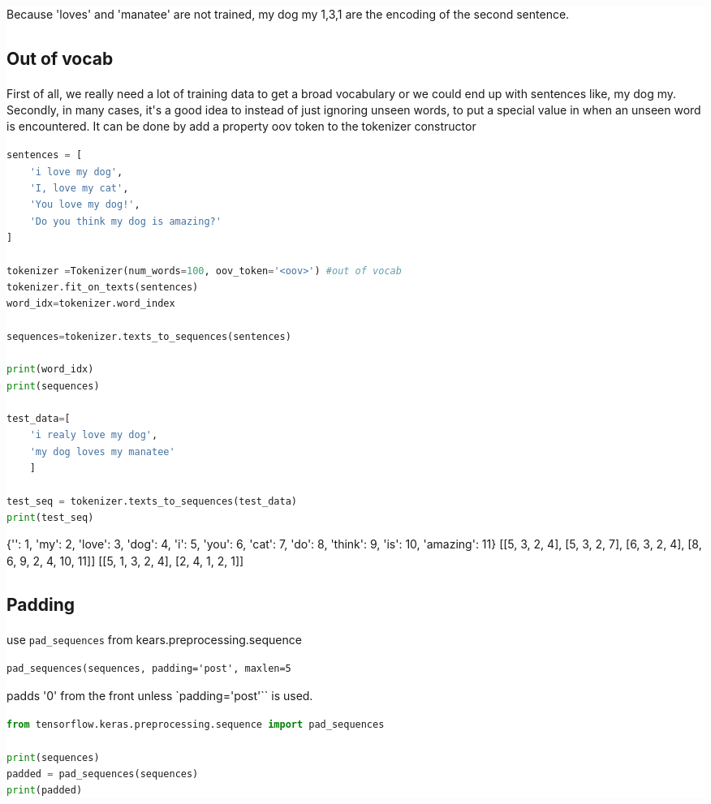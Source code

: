 Because 'loves' and 'manatee' are not trained, my dog my 1,3,1 are the encoding of the second sentence.

## Out of vocab
First of all, we really need a lot of training data to get a broad vocabulary or we could end up with sentences like, my dog my. Secondly, in many cases, it's a good idea to instead of just ignoring unseen words, to put a special value in when an unseen word is encountered. It can be done by add a property oov token to the tokenizer constructor
```Python
sentences = [
    'i love my dog',
    'I, love my cat',
    'You love my dog!',
    'Do you think my dog is amazing?'
]

tokenizer =Tokenizer(num_words=100, oov_token='<oov>') #out of vocab
tokenizer.fit_on_texts(sentences)
word_idx=tokenizer.word_index

sequences=tokenizer.texts_to_sequences(sentences)

print(word_idx)
print(sequences)

test_data=[
    'i realy love my dog',
    'my dog loves my manatee'
    ]

test_seq = tokenizer.texts_to_sequences(test_data)
print(test_seq)
```
{'<oov>': 1, 'my': 2, 'love': 3, 'dog': 4, 'i': 5, 'you': 6, 'cat': 7, 'do': 8, 'think': 9, 'is': 10, 'amazing': 11}
[[5, 3, 2, 4], [5, 3, 2, 7], [6, 3, 2, 4], [8, 6, 9, 2, 4, 10, 11]]
[[5, 1, 3, 2, 4], [2, 4, 1, 2, 1]]

## Padding
use `pad_sequences` from kears.preprocessing.sequence

`pad_sequences(sequences, padding='post', maxlen=5`

padds '0' from the front unless `padding='post'`` is used.

```Python
from tensorflow.keras.preprocessing.sequence import pad_sequences

print(sequences)
padded = pad_sequences(sequences)
print(padded)
```
